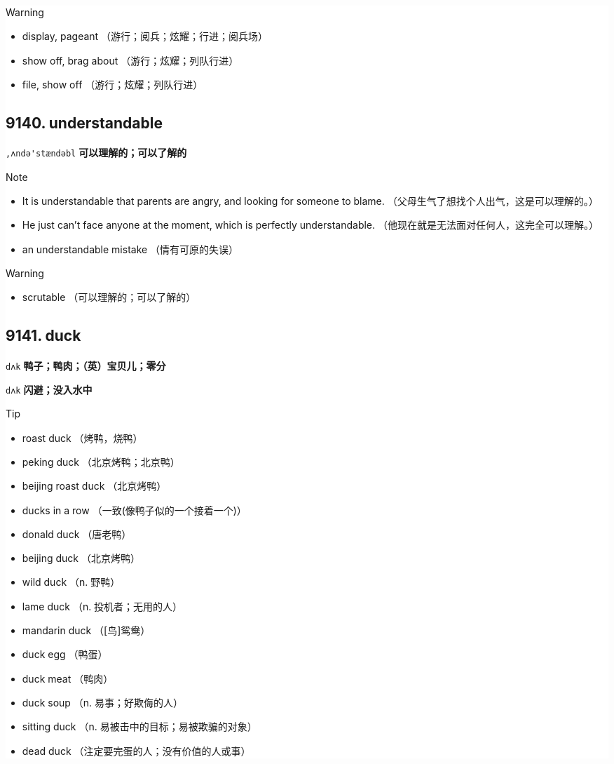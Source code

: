 > [!WARNING]
>
> - display, pageant （游行；阅兵；炫耀；行进；阅兵场）
>
> - show off, brag about （游行；炫耀；列队行进）
>
> - file, show off （游行；炫耀；列队行进）
>

## 9140. understandable

`,ʌndə'stændəbl`  **可以理解的；可以了解的**

> [!NOTE]
>
> - It is understandable that parents are angry, and looking for someone to blame. （父母生气了想找个人出气，这是可以理解的。）
>
> - He just can’t face anyone at the moment, which is perfectly understandable. （他现在就是无法面对任何人，这完全可以理解。）
>
> - an understandable mistake （情有可原的失误）
>

> [!WARNING]
>
> - scrutable （可以理解的；可以了解的）
>

## 9141. duck

`dʌk`  **鸭子；鸭肉；（英）宝贝儿；零分**

`dʌk`  **闪避；没入水中**

> [!TIP]
>
> - roast duck （烤鸭，烧鸭）
>
> - peking duck （北京烤鸭；北京鸭）
>
> - beijing roast duck （北京烤鸭）
>
> - ducks in a row （一致(像鸭子似的一个接着一个)）
>
> - donald duck （唐老鸭）
>
> - beijing duck （北京烤鸭）
>
> - wild duck （n. 野鸭）
>
> - lame duck （n. 投机者；无用的人）
>
> - mandarin duck （[鸟]鸳鸯）
>
> - duck egg （鸭蛋）
>
> - duck meat （鸭肉）
>
> - duck soup （n. 易事；好欺侮的人）
>
> - sitting duck （n. 易被击中的目标；易被欺骗的对象）
>
> - dead duck （注定要完蛋的人；没有价值的人或事）
>